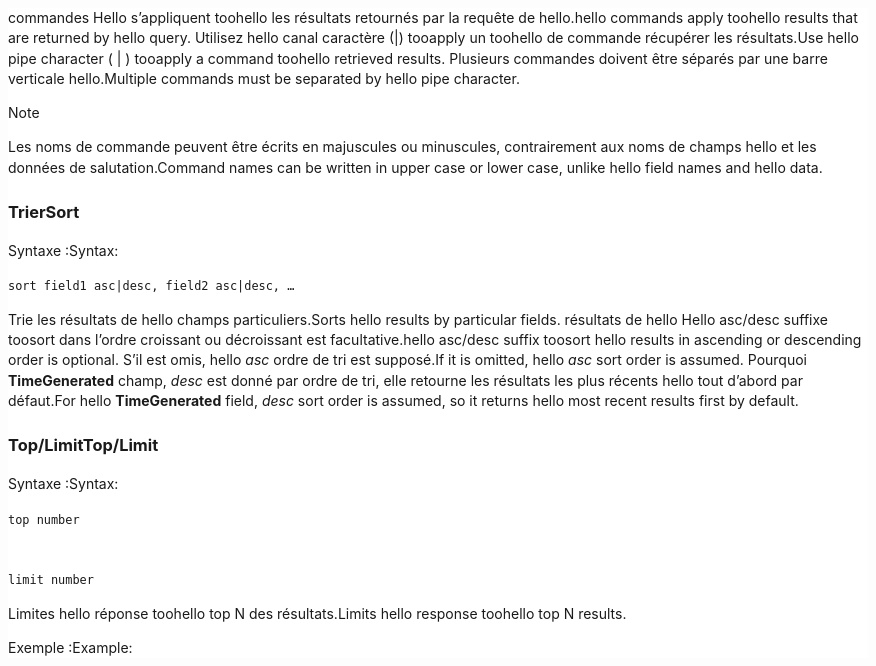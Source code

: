 
<span data-ttu-id="31d3f-245">commandes Hello s’appliquent toohello les résultats retournés par la requête de hello.</span><span class="sxs-lookup"><span data-stu-id="31d3f-245">hello commands apply toohello results that are returned by hello query.</span></span> <span data-ttu-id="31d3f-246">Utilisez hello canal caractère (|) tooapply un toohello de commande récupérer les résultats.</span><span class="sxs-lookup"><span data-stu-id="31d3f-246">Use hello pipe character ( | ) tooapply a command toohello retrieved results.</span></span> <span data-ttu-id="31d3f-247">Plusieurs commandes doivent être séparés par une barre verticale hello.</span><span class="sxs-lookup"><span data-stu-id="31d3f-247">Multiple commands must be separated by hello pipe character.</span></span>

> [!NOTE]
> <span data-ttu-id="31d3f-248">Les noms de commande peuvent être écrits en majuscules ou minuscules, contrairement aux noms de champs hello et les données de salutation.</span><span class="sxs-lookup"><span data-stu-id="31d3f-248">Command names can be written in upper case or lower case, unlike hello field names and hello data.</span></span>
>
>

### <a name="sort"></a><span data-ttu-id="31d3f-249">Trier</span><span class="sxs-lookup"><span data-stu-id="31d3f-249">Sort</span></span>
<span data-ttu-id="31d3f-250">Syntaxe :</span><span class="sxs-lookup"><span data-stu-id="31d3f-250">Syntax:</span></span>

    sort field1 asc|desc, field2 asc|desc, …

<span data-ttu-id="31d3f-251">Trie les résultats de hello champs particuliers.</span><span class="sxs-lookup"><span data-stu-id="31d3f-251">Sorts hello results by particular fields.</span></span> <span data-ttu-id="31d3f-252">résultats de hello Hello asc/desc suffixe toosort dans l’ordre croissant ou décroissant est facultative.</span><span class="sxs-lookup"><span data-stu-id="31d3f-252">hello asc/desc suffix toosort hello results in ascending or descending order is optional.</span></span> <span data-ttu-id="31d3f-253">S’il est omis, hello *asc* ordre de tri est supposé.</span><span class="sxs-lookup"><span data-stu-id="31d3f-253">If it is omitted, hello *asc* sort order is assumed.</span></span> <span data-ttu-id="31d3f-254">Pourquoi **TimeGenerated** champ, *desc* est donné par ordre de tri, elle retourne les résultats les plus récents hello tout d’abord par défaut.</span><span class="sxs-lookup"><span data-stu-id="31d3f-254">For hello **TimeGenerated** field, *desc* sort order is assumed, so it returns hello most recent results first by default.</span></span>

### <a name="toplimit"></a><span data-ttu-id="31d3f-255">Top/Limit</span><span class="sxs-lookup"><span data-stu-id="31d3f-255">Top/Limit</span></span>
<span data-ttu-id="31d3f-256">Syntaxe :</span><span class="sxs-lookup"><span data-stu-id="31d3f-256">Syntax:</span></span>

    top number


    limit number
<span data-ttu-id="31d3f-257">Limites hello réponse toohello top N des résultats.</span><span class="sxs-lookup"><span data-stu-id="31d3f-257">Limits hello response toohello top N results.</span></span>

<span data-ttu-id="31d3f-258">Exemple :</span><span class="sxs-lookup"><span data-stu-id="31d3f-258">Example:</span></span>

